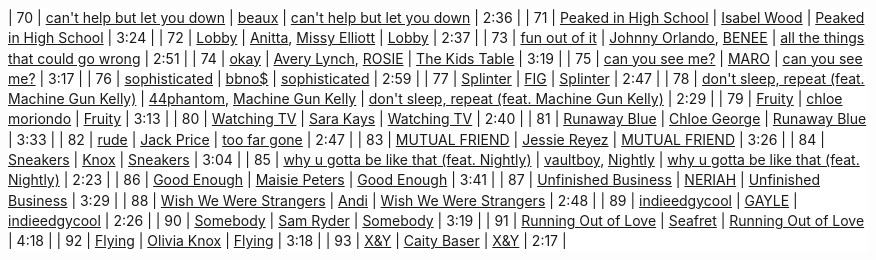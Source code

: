 | 70 | [can't help but let you down](https://open.spotify.com/track/2OvIR6pjKr2NLLYblooT5d) | [beaux](https://open.spotify.com/artist/6aw3gb4KA0sfz1Vac4JNaj) | [can't help but let you down](https://open.spotify.com/album/47W1B5uaAewHliwpSnGPaH) | 2:36 |
| 71 | [Peaked in High School](https://open.spotify.com/track/0iuo9ILD4Wc17e3fytZxS7) | [Isabel Wood](https://open.spotify.com/artist/7Lk61C1D1ZVyyMOLsCqYBO) | [Peaked in High School](https://open.spotify.com/album/0KVApYeZKlPebizwZOxt9m) | 3:24 |
| 72 | [Lobby](https://open.spotify.com/track/7DByUXWmz1lQau0HLmdg1v) | [Anitta](https://open.spotify.com/artist/7FNnA9vBm6EKceENgCGRMb), [Missy Elliott](https://open.spotify.com/artist/2wIVse2owClT7go1WT98tk) | [Lobby](https://open.spotify.com/album/5gmkGLh7wtVd7LQat5sWbu) | 2:37 |
| 73 | [fun out of it](https://open.spotify.com/track/1e6JmZg46vKcwhtM8hXbnK) | [Johnny Orlando](https://open.spotify.com/artist/6aX6KqXgEcARRHwvWxHcFW), [BENEE](https://open.spotify.com/artist/0Cp8WN4V8Tu4QJQwCN5Md4) | [all the things that could go wrong](https://open.spotify.com/album/7dBZzRYR6Q0nOhvuxN6H4H) | 2:51 |
| 74 | [okay](https://open.spotify.com/track/3DJLO9LSpjGjbb3mVr6rbe) | [Avery Lynch](https://open.spotify.com/artist/7aO285xSsCbjy0q9zEqXEk), [ROSIE](https://open.spotify.com/artist/2bp65KnFOIsIosBoqPzvNL) | [The Kids Table](https://open.spotify.com/album/3HD4WElDaFq88hVyDATf2I) | 3:19 |
| 75 | [can you see me?](https://open.spotify.com/track/0PqyrHOwAMA43it710rAor) | [MARO](https://open.spotify.com/artist/3NP4jJcW3R6qO6rbtnH0wn) | [can you see me?](https://open.spotify.com/album/6lvr2vceq0j5YhJUQTPSKE) | 3:17 |
| 76 | [sophisticated](https://open.spotify.com/track/6p7Fm6TupbX3NU4fsJx5wG) | [bbno$](https://open.spotify.com/artist/41X1TR6hrK8Q2ZCpp2EqCz) | [sophisticated](https://open.spotify.com/album/1W9TZkECRCF5b1bYbdJxeS) | 2:59 |
| 77 | [Splinter](https://open.spotify.com/track/4iKfmaKGc59LZXQNK7nAgf) | [FIG](https://open.spotify.com/artist/2pKRCZKuL3p3PDWMNCLAH8) | [Splinter](https://open.spotify.com/album/5xQJYeIxVY2xJngtdtGz11) | 2:47 |
| 78 | [don't sleep, repeat \(feat\. Machine Gun Kelly\)](https://open.spotify.com/track/2qtqIinDwJQzsUofMtkH0D) | [44phantom](https://open.spotify.com/artist/1vwwjIPFeYoRfAUCqqO6cZ), [Machine Gun Kelly](https://open.spotify.com/artist/6TIYQ3jFPwQSRmorSezPxX) | [don't sleep, repeat \(feat\. Machine Gun Kelly\)](https://open.spotify.com/album/4QI0QDu2k1PpD4432zbNHK) | 2:29 |
| 79 | [Fruity](https://open.spotify.com/track/4XVPArAtSq0657KUF0vXRy) | [chloe moriondo](https://open.spotify.com/artist/3P4vW5tzQvmuoNaFQqzy9q) | [Fruity](https://open.spotify.com/album/63awPWi564xa0E4Y61w2dz) | 3:13 |
| 80 | [Watching TV](https://open.spotify.com/track/7fAn052aR5ah3RvrANPEQd) | [Sara Kays](https://open.spotify.com/artist/7Lk9V7E1u5gqSHmtcKlOqH) | [Watching TV](https://open.spotify.com/album/2AMv7OLRdtbifINJFTpRuD) | 2:40 |
| 81 | [Runaway Blue](https://open.spotify.com/track/1RbipP1W7K6A0KuBlOeLwe) | [Chloe George](https://open.spotify.com/artist/5VZn4mB8pS40aE0kujdX2Y) | [Runaway Blue](https://open.spotify.com/album/26fP6qB9XiP01pNDJmwNGL) | 3:33 |
| 82 | [rude](https://open.spotify.com/track/0M13ryIoutDihtrgWCM39h) | [Jack Price](https://open.spotify.com/artist/3LX53Q6Lfgpr309q3yiHMh) | [too far gone](https://open.spotify.com/album/5lJhE3M0hSPoUfo6w0Xe6c) | 2:47 |
| 83 | [MUTUAL FRIEND](https://open.spotify.com/track/6qTkFd7eFndvexoySUmpNq) | [Jessie Reyez](https://open.spotify.com/artist/3KedxarmBCyFBevnqQHy3P) | [MUTUAL FRIEND](https://open.spotify.com/album/5h4ncClsNTs4SL2B0udXCT) | 3:26 |
| 84 | [Sneakers](https://open.spotify.com/track/3eLfICfDzCQrP8pOajVGiJ) | [Knox](https://open.spotify.com/artist/61S5H9Lxn1PDUvu1TV0kCX) | [Sneakers](https://open.spotify.com/album/203lgkbyUvtaZAExgXr3Ge) | 3:04 |
| 85 | [why u gotta be like that \(feat\. Nightly\)](https://open.spotify.com/track/7CRThl2cGDh1o9p3ivaLbG) | [vaultboy](https://open.spotify.com/artist/0K87f3owemzI8NUCoEIXOB), [Nightly](https://open.spotify.com/artist/3qDMrpZHtZEtVl5i1l7hP3) | [why u gotta be like that \(feat\. Nightly\)](https://open.spotify.com/album/18I1ughAhwfDLtaU9eX3uW) | 2:23 |
| 86 | [Good Enough](https://open.spotify.com/track/5fuNhRavX030PFZ42Am6Vn) | [Maisie Peters](https://open.spotify.com/artist/2RVvqRBon9NgaGXKfywDSs) | [Good Enough](https://open.spotify.com/album/4eWDu7RMRXyXo6MvqLujDk) | 3:41 |
| 87 | [Unfinished Business](https://open.spotify.com/track/5CYUCj24HvoKfjraBQal0O) | [NERIAH](https://open.spotify.com/artist/1dUrqVHcv2FCXxlIqzIbiG) | [Unfinished Business](https://open.spotify.com/album/4LCOSVdjQV8t1PZGia7CTR) | 3:29 |
| 88 | [Wish We Were Strangers](https://open.spotify.com/track/7JmxTYEbTKlKMqtWhlw8DT) | [Andi](https://open.spotify.com/artist/7fEXIS5LgSLbCdzTePqe0V) | [Wish We Were Strangers](https://open.spotify.com/album/31UMGvNuEYAL6n6TabZp9r) | 2:48 |
| 89 | [indieedgycool](https://open.spotify.com/track/7nl5O8gRhQBCZUv3WHFxoV) | [GAYLE](https://open.spotify.com/artist/2VSHKHBTiXWplO8lxcnUC9) | [indieedgycool](https://open.spotify.com/album/4QmiBPsOgNxhjYrbDSaFhQ) | 2:26 |
| 90 | [Somebody](https://open.spotify.com/track/4cB03uRsnOSABer7gv7gPt) | [Sam Ryder](https://open.spotify.com/artist/1rvnJJghrxl1xakJZct08m) | [Somebody](https://open.spotify.com/album/1DGXrB5U3Vyqs5UXirE7e8) | 3:19 |
| 91 | [Running Out of Love](https://open.spotify.com/track/5B6BvYNj9cjZUnzoslwK20) | [Seafret](https://open.spotify.com/artist/4Ly0KABsxlx4fNj63zJTrF) | [Running Out of Love](https://open.spotify.com/album/0rhORi6bUyoJc4EXX0rArK) | 4:18 |
| 92 | [Flying](https://open.spotify.com/track/28IEay5ppQw0PtZiBAkfUK) | [Olivia Knox](https://open.spotify.com/artist/6nR3bxU4P6KV6678GbfhLk) | [Flying](https://open.spotify.com/album/6MAUGRgUwKMzw55LI6JXcQ) | 3:18 |
| 93 | [X&Y](https://open.spotify.com/track/5s8msIjj5PJ5UBNsjddZBL) | [Caity Baser](https://open.spotify.com/artist/7dJCdUO0l0K2WXzrzjYpmC) | [X&Y](https://open.spotify.com/album/0nTp6hAIuLmbxoWX0gWmYM) | 2:17 |